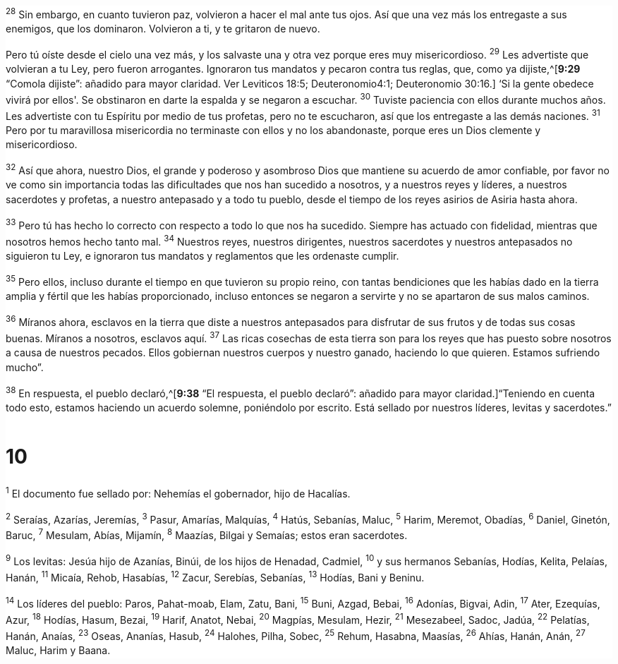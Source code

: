 
<sup>28</sup> Sin embargo, en cuanto tuvieron paz, volvieron a hacer el mal ante tus ojos. Así que una vez más los entregaste a sus enemigos, que los dominaron. Volvieron a ti, y te gritaron de nuevo. 

Pero tú oíste desde el cielo una vez más, y los salvaste una y otra vez porque eres muy misericordioso. <sup>29</sup> Les advertiste que volvieran a tu Ley, pero fueron arrogantes. Ignoraron tus mandatos y pecaron contra tus reglas, que, como ya dijiste,^[**9:29** “Comola dijiste”: añadido para mayor claridad. Ver Leviticos 18:5; Deuteronomio4:1; Deuteronomio 30:16.] ‘Si la gente obedece vivirá por ellos'. Se obstinaron en darte la espalda y se negaron a escuchar. <sup>30</sup> Tuviste paciencia con ellos durante muchos años. Les advertiste con tu Espíritu por medio de tus profetas, pero no te escucharon, así que los entregaste a las demás naciones. <sup>31</sup> Pero por tu maravillosa misericordia no terminaste con ellos y no los abandonaste, porque eres un Dios clemente y misericordioso. 


<sup>32</sup> Así que ahora, nuestro Dios, el grande y poderoso y asombroso Dios que mantiene su acuerdo de amor confiable, por favor no ve como sin importancia todas las dificultades que nos han sucedido a nosotros, y a nuestros reyes y líderes, a nuestros sacerdotes y profetas, a nuestro antepasado y a todo tu pueblo, desde el tiempo de los reyes asirios de Asiria hasta ahora. 

<sup>33</sup> Pero tú has hecho lo correcto con respecto a todo lo que nos ha sucedido. Siempre has actuado con fidelidad, mientras que nosotros hemos hecho tanto mal. <sup>34</sup> Nuestros reyes, nuestros dirigentes, nuestros sacerdotes y nuestros antepasados no siguieron tu Ley, e ignoraron tus mandatos y reglamentos que les ordenaste cumplir. 

<sup>35</sup> Pero ellos, incluso durante el tiempo en que tuvieron su propio reino, con tantas bendiciones que les habías dado en la tierra amplia y fértil que les habías proporcionado, incluso entonces se negaron a servirte y no se apartaron de sus malos caminos. 

<sup>36</sup> Míranos ahora, esclavos en la tierra que diste a nuestros antepasados para disfrutar de sus frutos y de todas sus cosas buenas. Míranos a nosotros, esclavos aquí. <sup>37</sup> Las ricas cosechas de esta tierra son para los reyes que has puesto sobre nosotros a causa de nuestros pecados. Ellos gobiernan nuestros cuerpos y nuestro ganado, haciendo lo que quieren. Estamos sufriendo mucho”. 

<sup>38</sup> En respuesta, el pueblo declaró,^[**9:38** “El respuesta, el pueblo declaró”: añadido para mayor claridad.]“Teniendo en cuenta todo esto, estamos haciendo un acuerdo solemne, poniéndolo por escrito. Está sellado por nuestros líderes, levitas y sacerdotes.”
 

# 10 
<sup>1</sup> El documento fue sellado por: Nehemías el gobernador, hijo de Hacalías. 

<sup>2</sup> Seraías, Azarías, Jeremías, <sup>3</sup> Pasur, Amarías, Malquías, <sup>4</sup> Hatús, Sebanías, Maluc, <sup>5</sup> Harim, Meremot, Obadías, <sup>6</sup> Daniel, Ginetón, Baruc, <sup>7</sup> Mesulam, Abías, Mijamín, <sup>8</sup> Maazías, Bilgai y Semaías; estos eran sacerdotes. 

<sup>9</sup> Los levitas: Jesúa hijo de Azanías, Binúi, de los hijos de Henadad, Cadmiel, <sup>10</sup> y sus hermanos Sebanías, Hodías, Kelita, Pelaías, Hanán, <sup>11</sup> Micaía, Rehob, Hasabías, <sup>12</sup> Zacur, Serebías, Sebanías, <sup>13</sup> Hodías, Bani y Beninu. 

<sup>14</sup> Los líderes del pueblo: Paros, Pahat-moab, Elam, Zatu, Bani, <sup>15</sup> Buni, Azgad, Bebai, <sup>16</sup> Adonías, Bigvai, Adin, <sup>17</sup> Ater, Ezequías, Azur, <sup>18</sup> Hodías, Hasum, Bezai, <sup>19</sup> Harif, Anatot, Nebai, <sup>20</sup> Magpías, Mesulam, Hezir, <sup>21</sup> Mesezabeel, Sadoc, Jadúa, <sup>22</sup> Pelatías, Hanán, Anaías, <sup>23</sup> Oseas, Ananías, Hasub, <sup>24</sup> Halohes, Pilha, Sobec, <sup>25</sup> Rehum, Hasabna, Maasías, <sup>26</sup> Ahías, Hanán, Anán, <sup>27</sup> Maluc, Harim y Baana. 
